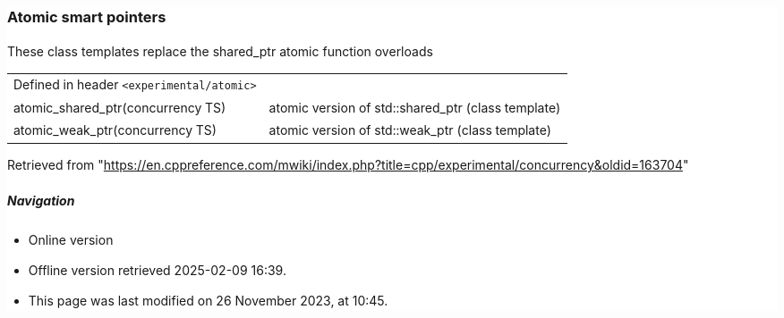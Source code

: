 ### Atomic smart pointers

These class templates replace the shared_ptr atomic function overloads

|  |  |
| --- | --- |
| Defined in header `<experimental/atomic>` | |
| atomic_shared_ptr(concurrency TS) | atomic version of std::shared_ptr   (class template) |
| atomic_weak_ptr(concurrency TS) | atomic version of std::weak_ptr   (class template) |

Retrieved from "<https://en.cppreference.com/mwiki/index.php?title=cpp/experimental/concurrency&oldid=163704>"

##### Navigation

- Online version
- Offline version retrieved 2025-02-09 16:39.

- This page was last modified on 26 November 2023, at 10:45.